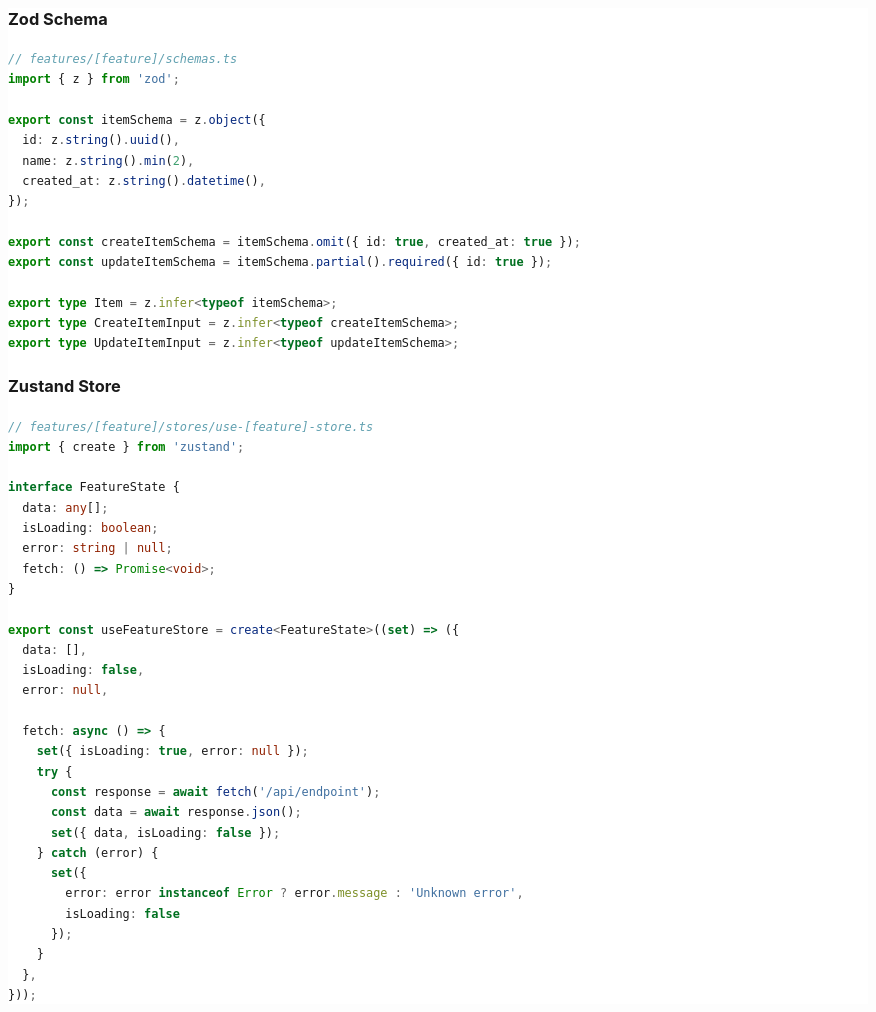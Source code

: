 ### Zod Schema

```typescript
// features/[feature]/schemas.ts
import { z } from 'zod';

export const itemSchema = z.object({
  id: z.string().uuid(),
  name: z.string().min(2),
  created_at: z.string().datetime(),
});

export const createItemSchema = itemSchema.omit({ id: true, created_at: true });
export const updateItemSchema = itemSchema.partial().required({ id: true });

export type Item = z.infer<typeof itemSchema>;
export type CreateItemInput = z.infer<typeof createItemSchema>;
export type UpdateItemInput = z.infer<typeof updateItemSchema>;
```

### Zustand Store

```typescript
// features/[feature]/stores/use-[feature]-store.ts
import { create } from 'zustand';

interface FeatureState {
  data: any[];
  isLoading: boolean;
  error: string | null;
  fetch: () => Promise<void>;
}

export const useFeatureStore = create<FeatureState>((set) => ({
  data: [],
  isLoading: false,
  error: null,

  fetch: async () => {
    set({ isLoading: true, error: null });
    try {
      const response = await fetch('/api/endpoint');
      const data = await response.json();
      set({ data, isLoading: false });
    } catch (error) {
      set({
        error: error instanceof Error ? error.message : 'Unknown error',
        isLoading: false
      });
    }
  },
}));
```
